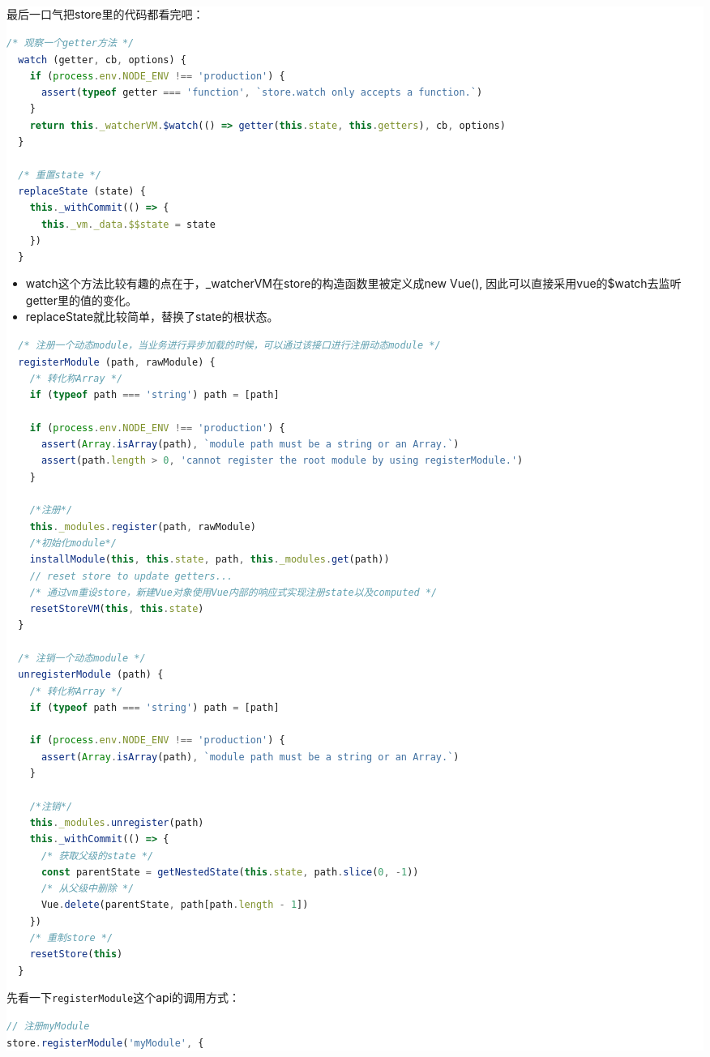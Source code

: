 最后一口气把store里的代码都看完吧：
```javascript
/* 观察一个getter方法 */
  watch (getter, cb, options) {
    if (process.env.NODE_ENV !== 'production') {
      assert(typeof getter === 'function', `store.watch only accepts a function.`)
    }
    return this._watcherVM.$watch(() => getter(this.state, this.getters), cb, options)
  }

  /* 重置state */
  replaceState (state) {
    this._withCommit(() => {
      this._vm._data.$$state = state
    })
  }
```
- watch这个方法比较有趣的点在于，_watcherVM在store的构造函数里被定义成new Vue(), 因此可以直接采用vue的$watch去监听getter里的值的变化。
- replaceState就比较简单，替换了state的根状态。

```javascript
  /* 注册一个动态module，当业务进行异步加载的时候，可以通过该接口进行注册动态module */
  registerModule (path, rawModule) {
    /* 转化称Array */
    if (typeof path === 'string') path = [path]

    if (process.env.NODE_ENV !== 'production') {
      assert(Array.isArray(path), `module path must be a string or an Array.`)
      assert(path.length > 0, 'cannot register the root module by using registerModule.')
    }

    /*注册*/
    this._modules.register(path, rawModule)
    /*初始化module*/
    installModule(this, this.state, path, this._modules.get(path))
    // reset store to update getters...
    /* 通过vm重设store，新建Vue对象使用Vue内部的响应式实现注册state以及computed */
    resetStoreVM(this, this.state)
  }

  /* 注销一个动态module */
  unregisterModule (path) {
    /* 转化称Array */
    if (typeof path === 'string') path = [path]

    if (process.env.NODE_ENV !== 'production') {
      assert(Array.isArray(path), `module path must be a string or an Array.`)
    }

    /*注销*/
    this._modules.unregister(path)
    this._withCommit(() => {
      /* 获取父级的state */
      const parentState = getNestedState(this.state, path.slice(0, -1))
      /* 从父级中删除 */
      Vue.delete(parentState, path[path.length - 1])
    })
    /* 重制store */
    resetStore(this)
  }
```
先看一下`registerModule`这个api的调用方式：
```javascript
// 注册myModule
store.registerModule('myModule', {
```